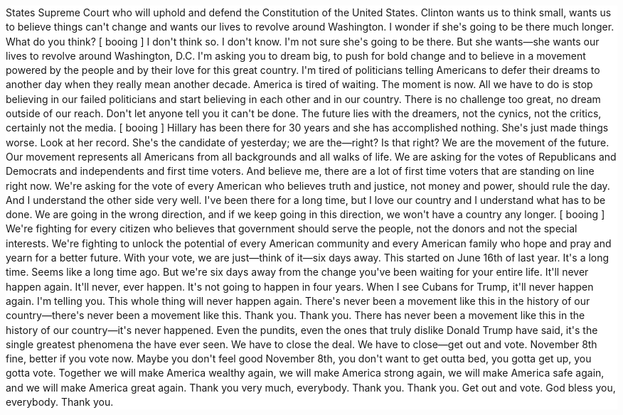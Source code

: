 States Supreme Court who will uphold and defend the Constitution of the United States. Clinton wants us to think small, wants us to believe things can't change and wants our lives to revolve around Washington. I wonder if she's going to be there much longer. What do you think? [ booing ] I don't think so. I don't know. I'm not sure she's going to be there. But she wants—she wants our lives to revolve around Washington, D.C. I'm asking you to dream big, to push for bold change and to believe in a movement powered by the people and by their love for this great country. I'm tired of politicians telling Americans to defer their dreams to another day when they really mean another decade. America is tired of waiting. The moment is now. All we have to do is stop believing in our failed politicians and start believing in each other and in our country. There is no challenge too great, no dream outside of our reach. Don't let anyone tell you it can't be done. The future lies with the dreamers, not the cynics, not the critics, certainly not the media. [ booing ] Hillary has been there for 30 years and she has accomplished nothing. She's just made things worse. Look at her record. She's the candidate of yesterday; we are the—right? Is that right? We are the movement of the future. Our movement represents all Americans from all backgrounds and all walks of life. We are asking for the votes of Republicans and Democrats and independents and first time voters. And believe me, there are a lot of first time voters that are standing on line right now. We're asking for the vote of every American who believes truth and justice, not money and power, should rule the day. And I understand the other side very well. I've been there for a long time, but I love our country and I understand what has to be done. We are going in the wrong direction, and if we keep going in this direction, we won't have a country any longer. [ booing ] We're fighting for every citizen who believes that government should serve the people, not the donors and not the special interests. We're fighting to unlock the potential of every American community and every American family who hope and pray and yearn for a better future. With your vote, we are just—think of it—six days away. This started on June 16th of last year. It's a long time. Seems like a long time ago. But we're six days away from the change you've been waiting for your entire life. It'll never happen again. It'll never, ever happen. It's not going to happen in four years. When I see Cubans for Trump, it'll never happen again. I'm telling you. This whole thing will never happen again. There's never been a movement like this in the history of our country—there's never been a movement like this. Thank you. Thank you. There has never been a movement like this in the history of our country—it's never happened. Even the pundits, even the ones that truly dislike Donald Trump have said, it's the single greatest phenomena the have ever seen. We have to close the deal. We have to close—get out and vote. November 8th fine, better if you vote now. Maybe you don't feel good November 8th, you don't want to get outta bed, you gotta get up, you gotta vote. Together we will make America wealthy again, we will make America strong again, we will make America safe again, and we will make America great again. Thank you very much, everybody. Thank you. Thank you. Get out and vote. God bless you, everybody. Thank you.